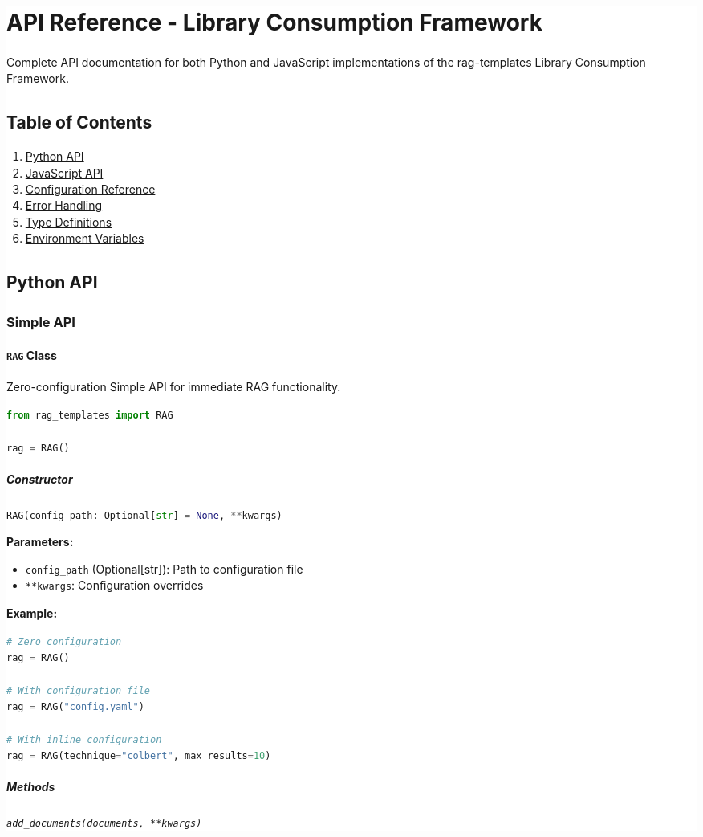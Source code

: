 # API Reference - Library Consumption Framework

Complete API documentation for both Python and JavaScript implementations of the rag-templates Library Consumption Framework.

## Table of Contents

1. [Python API](#python-api)
2. [JavaScript API](#javascript-api)
3. [Configuration Reference](#configuration-reference)
4. [Error Handling](#error-handling)
5. [Type Definitions](#type-definitions)
6. [Environment Variables](#environment-variables)

## Python API

### Simple API

#### `RAG` Class

Zero-configuration Simple API for immediate RAG functionality.

```python
from rag_templates import RAG

rag = RAG()
```

##### Constructor

```python
RAG(config_path: Optional[str] = None, **kwargs)
```

**Parameters:**
- `config_path` (Optional[str]): Path to configuration file
- `**kwargs`: Configuration overrides

**Example:**
```python
# Zero configuration
rag = RAG()

# With configuration file
rag = RAG("config.yaml")

# With inline configuration
rag = RAG(technique="colbert", max_results=10)
```

##### Methods

###### `add_documents(documents, **kwargs)`

